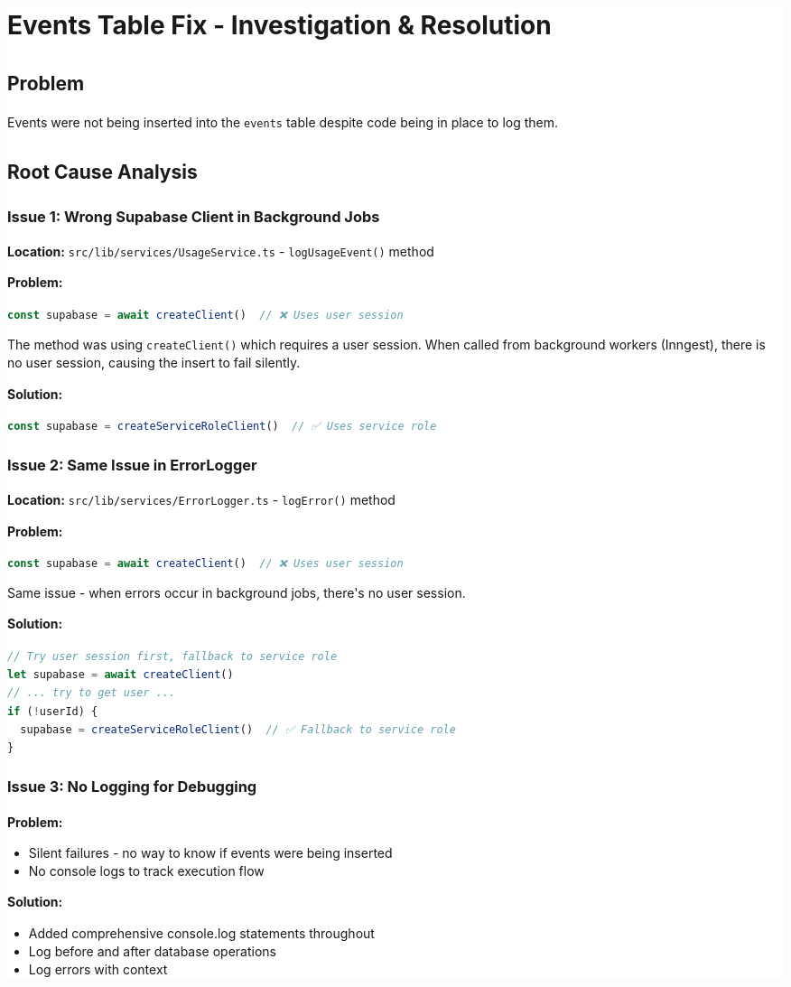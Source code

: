 # Events Table Fix - Investigation & Resolution

## Problem

Events were not being inserted into the `events` table despite code being in place to log them.

## Root Cause Analysis

### Issue 1: Wrong Supabase Client in Background Jobs

**Location:** `src/lib/services/UsageService.ts` - `logUsageEvent()` method

**Problem:**
```typescript
const supabase = await createClient()  // ❌ Uses user session
```

The method was using `createClient()` which requires a user session. When called from background workers (Inngest), there is no user session, causing the insert to fail silently.

**Solution:**
```typescript
const supabase = createServiceRoleClient()  // ✅ Uses service role
```

### Issue 2: Same Issue in ErrorLogger

**Location:** `src/lib/services/ErrorLogger.ts` - `logError()` method

**Problem:**
```typescript
const supabase = await createClient()  // ❌ Uses user session
```

Same issue - when errors occur in background jobs, there's no user session.

**Solution:**
```typescript
// Try user session first, fallback to service role
let supabase = await createClient()
// ... try to get user ...
if (!userId) {
  supabase = createServiceRoleClient()  // ✅ Fallback to service role
}
```

### Issue 3: No Logging for Debugging

**Problem:**
- Silent failures - no way to know if events were being inserted
- No console logs to track execution flow

**Solution:**
- Added comprehensive console.log statements throughout
- Log before and after database operations
- Log errors with context
